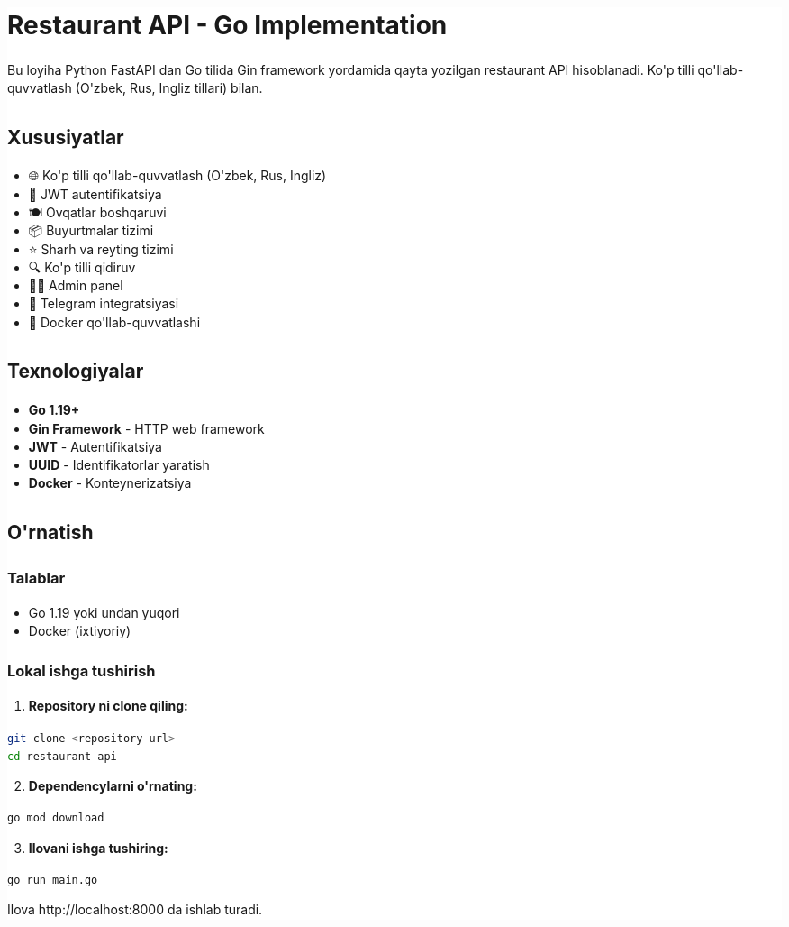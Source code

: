 # Restaurant API - Go Implementation

Bu loyiha Python FastAPI dan Go tilida Gin framework yordamida qayta yozilgan restaurant API hisoblanadi. Ko'p tilli qo'llab-quvvatlash (O'zbek, Rus, Ingliz tillari) bilan.

## Xususiyatlar

- 🌐 Ko'p tilli qo'llab-quvvatlash (O'zbek, Rus, Ingliz)
- 🔐 JWT autentifikatsiya
- 🍽️ Ovqatlar boshqaruvi
- 📦 Buyurtmalar tizimi
- ⭐ Sharh va reyting tizimi
- 🔍 Ko'p tilli qidiruv
- 👨‍💼 Admin panel
- 📱 Telegram integratsiyasi
- 🐳 Docker qo'llab-quvvatlashi

## Texnologiyalar

- **Go 1.19+**
- **Gin Framework** - HTTP web framework
- **JWT** - Autentifikatsiya
- **UUID** - Identifikatorlar yaratish
- **Docker** - Konteynerizatsiya

## O'rnatish

### Talablar

- Go 1.19 yoki undan yuqori
- Docker (ixtiyoriy)

### Lokal ishga tushirish

1. **Repository ni clone qiling:**
```bash
git clone <repository-url>
cd restaurant-api
```

2. **Dependencylarni o'rnating:**
```bash
go mod download
```

3. **Ilovani ishga tushiring:**
```bash
go run main.go
```

Ilova http://localhost:8000 da ishlab turadi.
